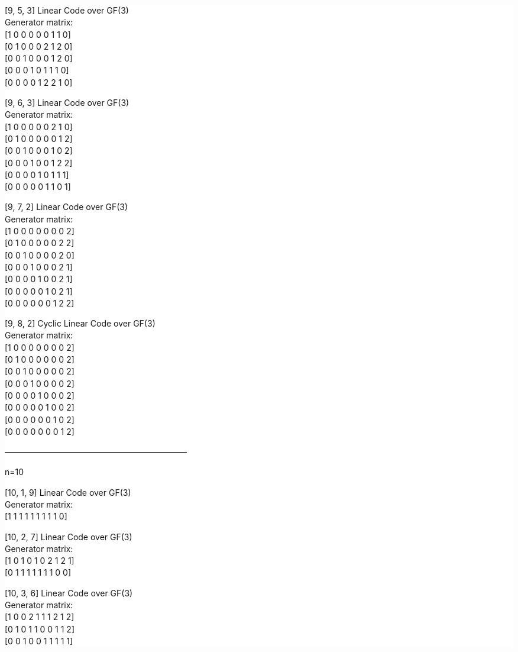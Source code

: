 [9, 5, 3] Linear Code over GF(3)  
Generator matrix:  
[1 0 0 0 0 0 1 1 0]  
[0 1 0 0 0 2 1 2 0]  
[0 0 1 0 0 0 1 2 0]  
[0 0 0 1 0 1 1 1 0]  
[0 0 0 0 1 2 2 1 0]  

[9, 6, 3] Linear Code over GF(3)  
Generator matrix:  
[1 0 0 0 0 0 2 1 0]  
[0 1 0 0 0 0 0 1 2]  
[0 0 1 0 0 0 1 0 2]  
[0 0 0 1 0 0 1 2 2]  
[0 0 0 0 1 0 1 1 1]  
[0 0 0 0 0 1 1 0 1]  

[9, 7, 2] Linear Code over GF(3)  
Generator matrix:  
[1 0 0 0 0 0 0 0 2]  
[0 1 0 0 0 0 0 2 2]  
[0 0 1 0 0 0 0 2 0]  
[0 0 0 1 0 0 0 2 1]  
[0 0 0 0 1 0 0 2 1]  
[0 0 0 0 0 1 0 2 1]  
[0 0 0 0 0 0 1 2 2]  

[9, 8, 2] Cyclic Linear Code over GF(3)  
Generator matrix:  
[1 0 0 0 0 0 0 0 2]  
[0 1 0 0 0 0 0 0 2]  
[0 0 1 0 0 0 0 0 2]  
[0 0 0 1 0 0 0 0 2]  
[0 0 0 0 1 0 0 0 2]  
[0 0 0 0 0 1 0 0 2]  
[0 0 0 0 0 0 1 0 2]  
[0 0 0 0 0 0 0 1 2]  

——————————————————————

n=10

[10, 1, 9] Linear Code over GF(3)  
Generator matrix:  
[1 1 1 1 1 1 1 1 1 0]  

[10, 2, 7] Linear Code over GF(3)  
Generator matrix:  
[1 0 1 0 1 0 2 1 2 1]  
[0 1 1 1 1 1 1 1 0 0]  

[10, 3, 6] Linear Code over GF(3)  
Generator matrix:  
[1 0 0 2 1 1 1 2 1 2]  
[0 1 0 1 1 0 0 1 1 2]  
[0 0 1 0 0 1 1 1 1 1]  

